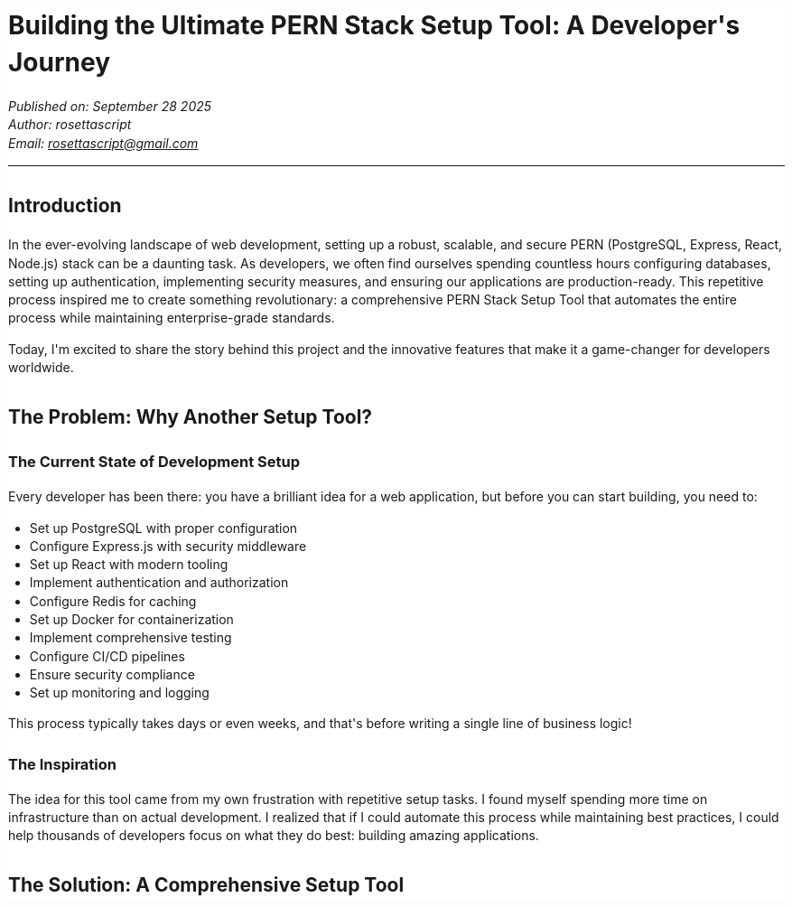 # Building the Ultimate PERN Stack Setup Tool: A Developer's Journey

*Published on: September 28 2025*  
*Author: rosettascript*  
*Email: rosettascript@gmail.com*

---

## Introduction

In the ever-evolving landscape of web development, setting up a robust, scalable, and secure PERN (PostgreSQL, Express, React, Node.js) stack can be a daunting task. As developers, we often find ourselves spending countless hours configuring databases, setting up authentication, implementing security measures, and ensuring our applications are production-ready. This repetitive process inspired me to create something revolutionary: a comprehensive PERN Stack Setup Tool that automates the entire process while maintaining enterprise-grade standards.

Today, I'm excited to share the story behind this project and the innovative features that make it a game-changer for developers worldwide.

## The Problem: Why Another Setup Tool?

### The Current State of Development Setup

Every developer has been there: you have a brilliant idea for a web application, but before you can start building, you need to:

- Set up PostgreSQL with proper configuration
- Configure Express.js with security middleware
- Set up React with modern tooling
- Implement authentication and authorization
- Configure Redis for caching
- Set up Docker for containerization
- Implement comprehensive testing
- Configure CI/CD pipelines
- Ensure security compliance
- Set up monitoring and logging

This process typically takes days or even weeks, and that's before writing a single line of business logic!

### The Inspiration

The idea for this tool came from my own frustration with repetitive setup tasks. I found myself spending more time on infrastructure than on actual development. I realized that if I could automate this process while maintaining best practices, I could help thousands of developers focus on what they do best: building amazing applications.

## The Solution: A Comprehensive Setup Tool
